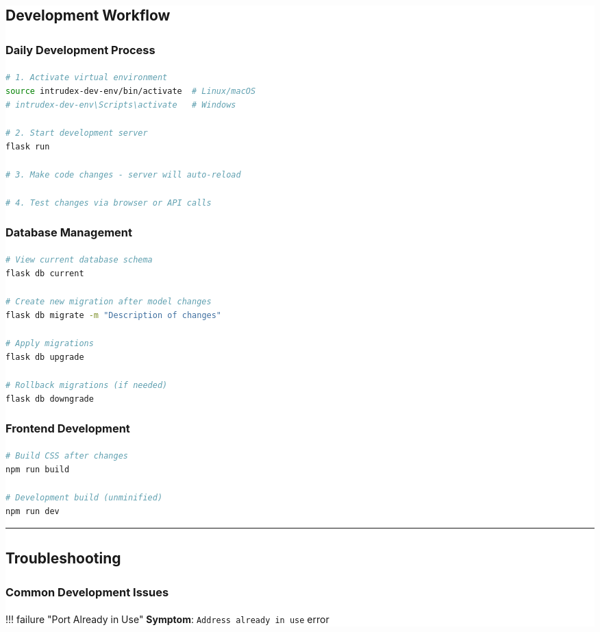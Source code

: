 
## Development Workflow

### Daily Development Process

```bash
# 1. Activate virtual environment
source intrudex-dev-env/bin/activate  # Linux/macOS
# intrudex-dev-env\Scripts\activate   # Windows

# 2. Start development server
flask run

# 3. Make code changes - server will auto-reload

# 4. Test changes via browser or API calls
```

### Database Management

```bash
# View current database schema
flask db current

# Create new migration after model changes
flask db migrate -m "Description of changes"

# Apply migrations
flask db upgrade

# Rollback migrations (if needed)
flask db downgrade
```

### Frontend Development

```bash
# Build CSS after changes
npm run build

# Development build (unminified)
npm run dev
```

---

## Troubleshooting

### Common Development Issues

!!! failure "Port Already in Use"
    **Symptom**: `Address already in use` error
    